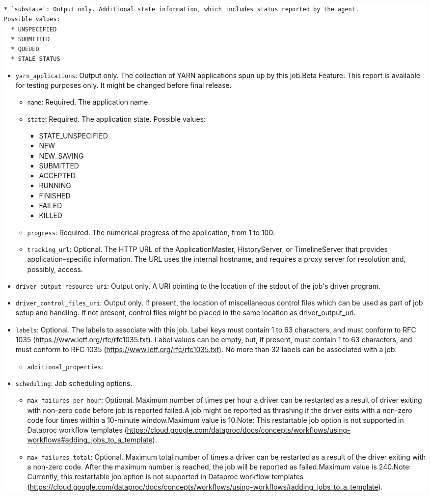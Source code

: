     * `substate`: Output only. Additional state information, which includes status reported by the agent.
    Possible values:
      * UNSPECIFIED
      * SUBMITTED
      * QUEUED
      * STALE_STATUS

  * `yarn_applications`: Output only. The collection of YARN applications spun up by this job.Beta Feature: This report is available for testing purposes only. It might be changed before final release.

    * `name`: Required. The application name.

    * `state`: Required. The application state.
    Possible values:
      * STATE_UNSPECIFIED
      * NEW
      * NEW_SAVING
      * SUBMITTED
      * ACCEPTED
      * RUNNING
      * FINISHED
      * FAILED
      * KILLED

    * `progress`: Required. The numerical progress of the application, from 1 to 100.

    * `tracking_url`: Optional. The HTTP URL of the ApplicationMaster, HistoryServer, or TimelineServer that provides application-specific information. The URL uses the internal hostname, and requires a proxy server for resolution and, possibly, access.

  * `driver_output_resource_uri`: Output only. A URI pointing to the location of the stdout of the job's driver program.

  * `driver_control_files_uri`: Output only. If present, the location of miscellaneous control files which can be used as part of job setup and handling. If not present, control files might be placed in the same location as driver_output_uri.

  * `labels`: Optional. The labels to associate with this job. Label keys must contain 1 to 63 characters, and must conform to RFC 1035 (https://www.ietf.org/rfc/rfc1035.txt). Label values can be empty, but, if present, must contain 1 to 63 characters, and must conform to RFC 1035 (https://www.ietf.org/rfc/rfc1035.txt). No more than 32 labels can be associated with a job.

    * `additional_properties`:

  * `scheduling`: Job scheduling options.

    * `max_failures_per_hour`: Optional. Maximum number of times per hour a driver can be restarted as a result of driver exiting with non-zero code before job is reported failed.A job might be reported as thrashing if the driver exits with a non-zero code four times within a 10-minute window.Maximum value is 10.Note: This restartable job option is not supported in Dataproc workflow templates (https://cloud.google.com/dataproc/docs/concepts/workflows/using-workflows#adding_jobs_to_a_template).

    * `max_failures_total`: Optional. Maximum total number of times a driver can be restarted as a result of the driver exiting with a non-zero code. After the maximum number is reached, the job will be reported as failed.Maximum value is 240.Note: Currently, this restartable job option is not supported in Dataproc workflow templates (https://cloud.google.com/dataproc/docs/concepts/workflows/using-workflows#adding_jobs_to_a_template).
